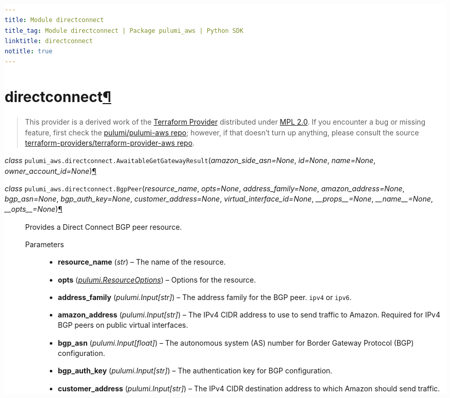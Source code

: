 ```yaml
---
title: Module directconnect
title_tag: Module directconnect | Package pulumi_aws | Python SDK
linktitle: directconnect
notitle: true
---
```


<div class="section" id="directconnect">
<h1>directconnect<a class="headerlink" href="#directconnect" title="Permalink to this headline">¶</a></h1>
<blockquote>
<div><p>This provider is a derived work of the <a class="reference external" href="https://github.com/terraform-providers/terraform-provider-aws">Terraform Provider</a> distributed under
<a class="reference external" href="https://www.mozilla.org/en-US/MPL/2.0/">MPL 2.0</a>. If you encounter a bug or missing feature, first check the
<a class="reference external" href="https://github.com/pulumi/pulumi-aws/issues">pulumi/pulumi-aws repo</a>; however, if that doesn’t turn up
anything, please consult the source <a class="reference external" href="https://github.com/terraform-providers/terraform-provider-aws/issues">terraform-providers/terraform-provider-aws repo</a>.</p>
</div></blockquote>
<span class="target" id="module-pulumi_aws.directconnect"></span><dl class="class">
<dt id="pulumi_aws.directconnect.AwaitableGetGatewayResult">
<em class="property">class </em><code class="sig-prename descclassname">pulumi_aws.directconnect.</code><code class="sig-name descname">AwaitableGetGatewayResult</code><span class="sig-paren">(</span><em class="sig-param">amazon_side_asn=None</em>, <em class="sig-param">id=None</em>, <em class="sig-param">name=None</em>, <em class="sig-param">owner_account_id=None</em><span class="sig-paren">)</span><a class="headerlink" href="#pulumi_aws.directconnect.AwaitableGetGatewayResult" title="Permalink to this definition">¶</a></dt>
<dd></dd></dl>

<dl class="class">
<dt id="pulumi_aws.directconnect.BgpPeer">
<em class="property">class </em><code class="sig-prename descclassname">pulumi_aws.directconnect.</code><code class="sig-name descname">BgpPeer</code><span class="sig-paren">(</span><em class="sig-param">resource_name</em>, <em class="sig-param">opts=None</em>, <em class="sig-param">address_family=None</em>, <em class="sig-param">amazon_address=None</em>, <em class="sig-param">bgp_asn=None</em>, <em class="sig-param">bgp_auth_key=None</em>, <em class="sig-param">customer_address=None</em>, <em class="sig-param">virtual_interface_id=None</em>, <em class="sig-param">__props__=None</em>, <em class="sig-param">__name__=None</em>, <em class="sig-param">__opts__=None</em><span class="sig-paren">)</span><a class="headerlink" href="#pulumi_aws.directconnect.BgpPeer" title="Permalink to this definition">¶</a></dt>
<dd><p>Provides a Direct Connect BGP peer resource.</p>
<dl class="field-list simple">
<dt class="field-odd">Parameters</dt>
<dd class="field-odd"><ul class="simple">
<li><p><strong>resource_name</strong> (<em>str</em>) – The name of the resource.</p></li>
<li><p><strong>opts</strong> (<a class="reference internal" href="../../pulumi/#pulumi.ResourceOptions" title="pulumi.ResourceOptions"><em>pulumi.ResourceOptions</em></a>) – Options for the resource.</p></li>
<li><p><strong>address_family</strong> (<em>pulumi.Input</em><em>[</em><em>str</em><em>]</em>) – The address family for the BGP peer. <code class="docutils literal notranslate"><span class="pre">ipv4</span></code> or <code class="docutils literal notranslate"><span class="pre">ipv6</span></code>.</p></li>
<li><p><strong>amazon_address</strong> (<em>pulumi.Input</em><em>[</em><em>str</em><em>]</em>) – The IPv4 CIDR address to use to send traffic to Amazon.
Required for IPv4 BGP peers on public virtual interfaces.</p></li>
<li><p><strong>bgp_asn</strong> (<em>pulumi.Input</em><em>[</em><em>float</em><em>]</em>) – The autonomous system (AS) number for Border Gateway Protocol (BGP) configuration.</p></li>
<li><p><strong>bgp_auth_key</strong> (<em>pulumi.Input</em><em>[</em><em>str</em><em>]</em>) – The authentication key for BGP configuration.</p></li>
<li><p><strong>customer_address</strong> (<em>pulumi.Input</em><em>[</em><em>str</em><em>]</em>) – The IPv4 CIDR destination address to which Amazon should send traffic.
